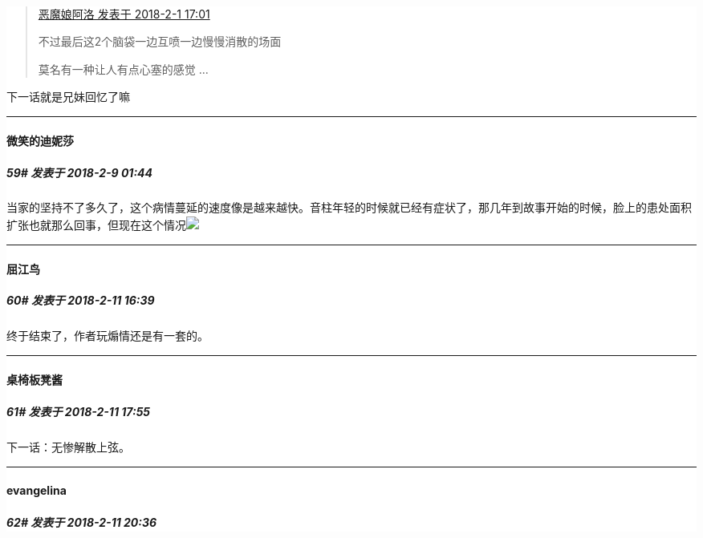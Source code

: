 

<blockquote><a href="httphttps://bbs.saraba1st.com/2b/forum.php?mod=redirect&amp;goto=findpost&amp;pid=38422530&amp;ptid=1577554" target="_blank">恶魔娘阿洛 发表于 2018-2-1 17:01</a>

不过最后这2个脑袋一边互喷一边慢慢消散的场面

莫名有一种让人有点心塞的感觉 ...</blockquote>
下一话就是兄妹回忆了嘛







*****

####  微笑的迪妮莎  
##### 59#       发表于 2018-2-9 01:44




当家的坚持不了多久了，这个病情蔓延的速度像是越来越快。音柱年轻的时候就已经有症状了，那几年到故事开始的时候，脸上的患处面积扩张也就那么回事，但现在这个情况<img src="https://static.saraba1st.com/image/smiley/face2017/001.png" referrerpolicy="no-referrer">







*****

####  屈江鸟  
##### 60#       发表于 2018-2-11 16:39




终于结束了，作者玩煽情还是有一套的。







*****

####  桌椅板凳酱  
##### 61#       发表于 2018-2-11 17:55




下一话：无惨解散上弦。







*****

####  evangelina  
##### 62#       发表于 2018-2-11 20:36
